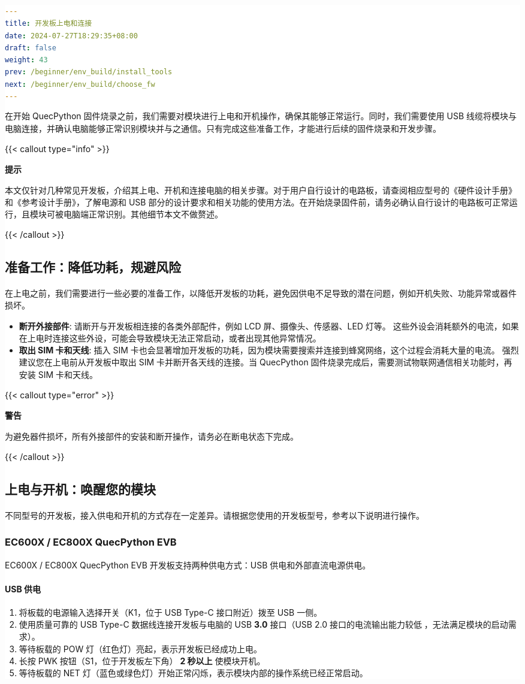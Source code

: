 ```yaml
---
title: 开发板上电和连接
date: 2024-07-27T18:29:35+08:00
draft: false
weight: 43
prev: /beginner/env_build/install_tools
next: /beginner/env_build/choose_fw
---
```


在开始 QuecPython 固件烧录之前，我们需要对模块进行上电和开机操作，确保其能够正常运行。同时，我们需要使用 USB 线缆将模块与电脑连接，并确认电脑能够正常识别模块并与之通信。只有完成这些准备工作，才能进行后续的固件烧录和开发步骤。

{{< callout type="info" >}}

**提示**

本文仅针对几种常见开发板，介绍其上电、开机和连接电脑的相关步骤。对于用户自行设计的电路板，请查阅相应型号的《硬件设计手册》和《参考设计手册》，了解电源和 USB 部分的设计要求和相关功能的使用方法。在开始烧录固件前，请务必确认自行设计的电路板可正常运行，且模块可被电脑端正常识别。其他细节本文不做赘述。

{{< /callout >}}

## 准备工作：降低功耗，规避风险

在上电之前，我们需要进行一些必要的准备工作，以降低开发板的功耗，避免因供电不足导致的潜在问题，例如开机失败、功能异常或器件损坏。

- **断开外接部件**: 请断开与开发板相连接的各类外部配件，例如 LCD 屏、摄像头、传感器、LED 灯等。 这些外设会消耗额外的电流，如果在上电时连接这些外设，可能会导致模块无法正常启动，或者出现其他异常情况。
- **取出 SIM 卡和天线**: 插入 SIM 卡也会显著增加开发板的功耗，因为模块需要搜索并连接到蜂窝网络，这个过程会消耗大量的电流。 强烈建议您在上电前从开发板中取出 SIM 卡并断开各天线的连接。当 QuecPython 固件烧录完成后，需要测试物联网通信相关功能时，再安装 SIM 卡和天线。

{{< callout type="error" >}}

**警告**

为避免器件损坏，所有外接部件的安装和断开操作，请务必在断电状态下完成。

{{< /callout >}}

## 上电与开机：唤醒您的模块

不同型号的开发板，接入供电和开机的方式存在一定差异。请根据您使用的开发板型号，参考以下说明进行操作。

### EC600X / EC800X QuecPython EVB

EC600X / EC800X QuecPython EVB 开发板支持两种供电方式：USB 供电和外部直流电源供电。

#### USB 供电

1.  将板载的电源输入选择开关（K1，位于 USB Type-C 接口附近）拨至 USB 一侧。
2.  使用质量可靠的 USB Type-C 数据线连接开发板与电脑的 USB **3.0** 接口（USB 2.0 接口的电流输出能力较低 ，无法满足模块的启动需求）。
3.  等待板载的 POW 灯（红色灯）亮起，表示开发板已经成功上电。
4.  长按 PWK 按钮（S1，位于开发板左下角） **2 秒以上** 使模块开机。
5.  等待板载的 NET 灯（蓝色或绿色灯）开始正常闪烁，表示模块内部的操作系统已经正常启动。
